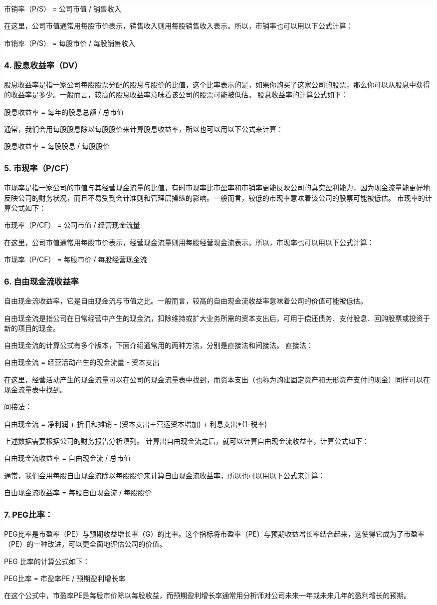 市销率（P/S） = 公司市值 / 销售收入

在这里，公司市值通常用每股市价表示，销售收入则用每股销售收入表示。所以，市销率也可以用以下公式计算：

市销率（P/S） = 每股市价 / 每股销售收入

### 4. 股息收益率（DV）
股息收益率是指一家公司每股股票分配的股息与股价的比值，这个比率表示的是，如果你购买了这家公司的股票，那么你可以从股息中获得的收益率是多少。一般而言，较高的股息收益率意味着该公司的股票可能被低估。
股息收益率的计算公式如下：

股息收益率 = 每年的股息总额 / 总市值

通常，我们会用每股股息除以每股股价来计算股息收益率，所以也可以用以下公式来计算：

股息收益率 = 每股股息 / 每股股价

### 5. 市现率（P/CF）
市现率是指一家公司的市值与其经营现金流量的比值，有时市现率比市盈率和市销率更能反映公司的真实盈利能力，因为现金流量能更好地反映公司的财务状况，而且不易受到会计准则和管理层操纵的影响。一般而言，较低的市现率意味着该公司的股票可能被低估。
市现率的计算公式如下：

市现率（P/CF） = 公司市值 / 经营现金流量

在这里，公司市值通常用每股市价表示，经营现金流量则用每股经营现金流表示。所以，市现率也可以用以下公式计算：

市现率（P/CF） = 每股市价 / 每股经营现金流

### 6. 自由现金流收益率
自由现金流收益率，它是自由现金流与市值之比。一般而言，较高的自由现金流收益率意味着公司的价值可能被低估。

自由现金流是指公司在日常经营中产生的现金流，扣除维持或扩大业务所需的资本支出后，可用于偿还债务、支付股息、回购股票或投资于新的项目的现金。

自由现金流的计算公式有多个版本，下面介绍通常用的两种方法，分别是直接法和间接法。
直接法：

自由现金流 = 经营活动产生的现金流量 - 资本支出

在这里，经营活动产生的现金流量可以在公司的现金流量表中找到，而资本支出（也称为购建固定资产和无形资产支付的现金）同样可以在现金流量表中找到。

间接法：

自由现金流 = 净利润 + 折旧和摊销 - (资本支出＋营运资本增加) + 利息支出*(1-税率)

上述数据需要根据公司的财务报告分析填列。
计算出自由现金流之后，就可以计算自由现金流收益率，计算公式如下：

自由现金流收益率 = 自由现金流 / 总市值

通常，我们会用每股自由现金流除以每股股价来计算自由现金流收益率，所以也可以用以下公式来计算：

自由现金流收益率 = 每股自由现金流 / 每股股价

### 7. PEG比率：
PEG比率是市盈率（PE）与预期收益增长率（G）的比率。这个指标将市盈率（PE）与预期收益增长率结合起来，这使得它成为了市盈率（PE）的一种改进，可以更全面地评估公司的价值。

PEG 比率的计算公式如下：

PEG比率 = 市盈率PE / 预期盈利增长率

在这个公式中，市盈率PE是每股市价除以每股收益，而预期盈利增长率通常用分析师对公司未来一年或未来几年的盈利增长的预期。
